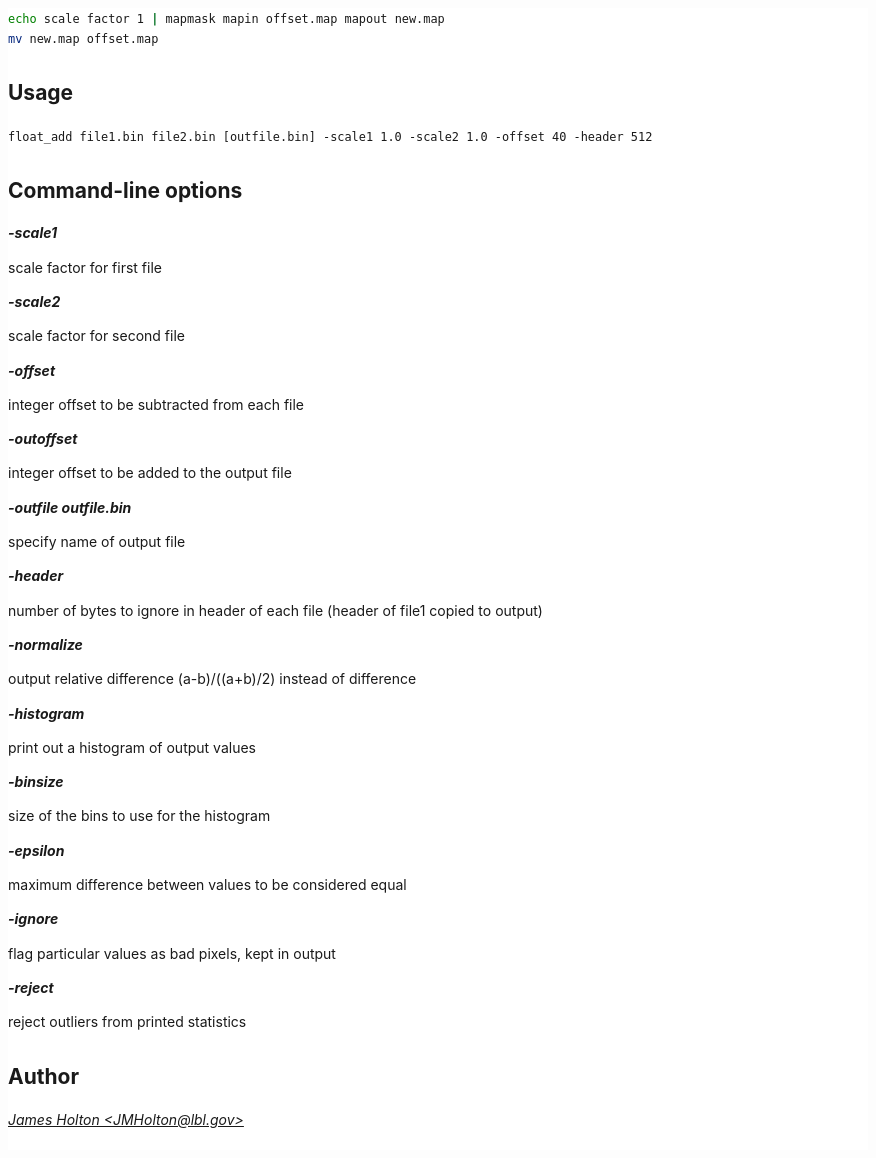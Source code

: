```bash
echo scale factor 1 | mapmask mapin offset.map mapout new.map
mv new.map offset.map
```

## Usage

```
float_add file1.bin file2.bin [outfile.bin] -scale1 1.0 -scale2 1.0 -offset 40 -header 512
```

## Command-line options

***-scale1***

scale factor for first file

***-scale2***

scale factor for second file

***-offset***

integer offset to be subtracted from each file

***-outoffset***

integer offset to be added to the output file

***-outfile outfile.bin***

specify name of output file

***-header***

number of bytes to ignore in header of each file (header of file1 copied to output)

***-normalize***

output relative difference (a-b)/((a+b)/2) instead of difference

***-histogram***

print out a histogram of output values

***-binsize***

size of the bins to use for the histogram

***-epsilon***

maximum difference between values to be considered equal

***-ignore***

flag particular values as bad pixels, kept in output

***-reject***

reject outliers from printed statistics


## Author
<ADDRESS><A HREF="mailto:JMHolton@lbl.gov">James Holton &lt;JMHolton@lbl.gov&gt;</A></ADDRESS>
<br>


[adxv]: https://www.scripps.edu/tainer/arvai/adxv.html
[rigaku]: https://www.rigaku.com
[mosflm]: http://www.mrc-lmb.cam.ac.uk/harry/mosflm/
[hkl]: http://www.hkl-xray.com
[xds]: http://xds.mpimf-heidelberg.mpg.de
[fmodel]: http://www.phenix-online.org/documentation/fmodel.htm
[refmac]: https://www2.mrc-lmb.cam.ac.uk/groups/murshudov/content/refmac/refmac.html
[sfall]: https://www.ccp4.ac.uk/html/sfall.html
[imagemagick]: http://www.imagemagick.org
[noisify]: https://github.com/bl831/bin_stuff/blob/main/docs/noisify.md
[float_add]: https://github.com/bl831/bin_stuff/blob/main/docs/float_add.md
[float_func]: https://github.com/bl831/bin_stuff/blob/main/docs/float_func.md
[float_mult]: https://github.com/bl831/bin_stuff/blob/main/docs/float_mult.md
[int2float]: int2float.md
[ccp4]: https://www.ccp4.ac.uk
[maplib]: https://www.ccp4.ac.uk/html/maplib.html
[coot]: https://www2.mrc-lmb.cam.ac.uk/personal/pemsley/coot/
[nanobragg]: https://github.com/bl831/nanoBragg
[nearbragg]: https://github.com/bl831/nearBragg
[nonbragg]: https://github.com/bl831/nanoBragg
[mapmask]: https://www.ccp4.ac.uk/html/mapmask.html
